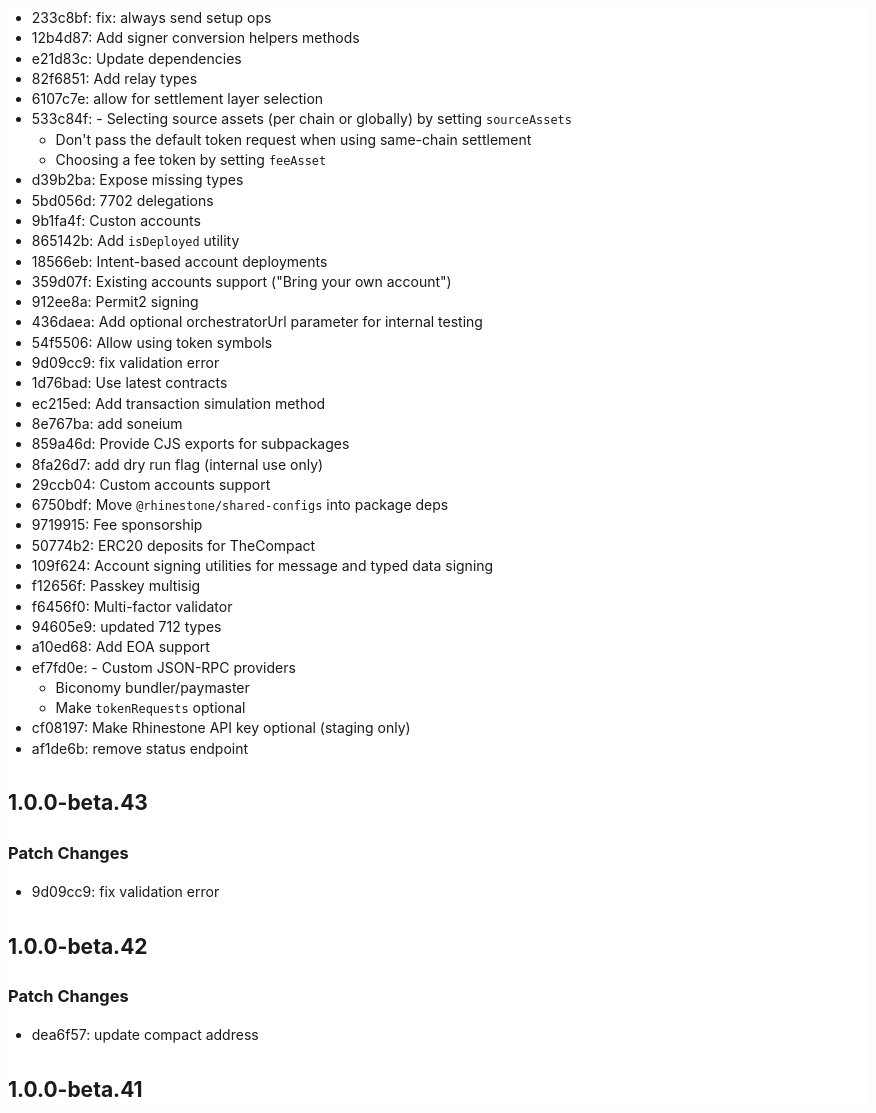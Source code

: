 - 233c8bf: fix: always send setup ops
- 12b4d87: Add signer conversion helpers methods
- e21d83c: Update dependencies
- 82f6851: Add relay types
- 6107c7e: allow for settlement layer selection
- 533c84f: - Selecting source assets (per chain or globally) by setting `sourceAssets`
  - Don't pass the default token request when using same-chain settlement
  - Choosing a fee token by setting `feeAsset`
- d39b2ba: Expose missing types
- 5bd056d: 7702 delegations
- 9b1fa4f: Custon accounts
- 865142b: Add `isDeployed` utility
- 18566eb: Intent-based account deployments
- 359d07f: Existing accounts support ("Bring your own account")
- 912ee8a: Permit2 signing
- 436daea: Add optional orchestratorUrl parameter for internal testing
- 54f5506: Allow using token symbols
- 9d09cc9: fix validation error
- 1d76bad: Use latest contracts
- ec215ed: Add transaction simulation method
- 8e767ba: add soneium
- 859a46d: Provide CJS exports for subpackages
- 8fa26d7: add dry run flag (internal use only)
- 29ccb04: Custom accounts support
- 6750bdf: Move `@rhinestone/shared-configs` into package deps
- 9719915: Fee sponsorship
- 50774b2: ERC20 deposits for TheCompact
- 109f624: Account signing utilities for message and typed data signing
- f12656f: Passkey multisig
- f6456f0: Multi-factor validator
- 94605e9: updated 712 types
- a10ed68: Add EOA support
- ef7fd0e: - Custom JSON-RPC providers
  - Biconomy bundler/paymaster
  - Make `tokenRequests` optional
- cf08197: Make Rhinestone API key optional (staging only)
- af1de6b: remove status endpoint

## 1.0.0-beta.43

### Patch Changes

- 9d09cc9: fix validation error

## 1.0.0-beta.42

### Patch Changes

- dea6f57: update compact address

## 1.0.0-beta.41
